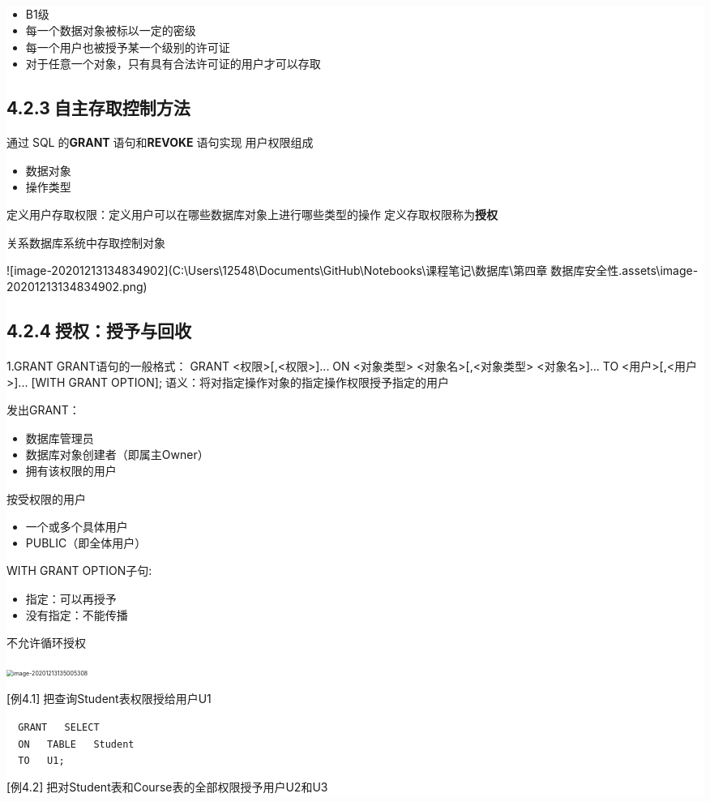 - B1级
- 每一个数据对象被标以一定的密级
- 每一个用户也被授予某一个级别的许可证
- 对于任意一个对象，只有具有合法许可证的用户才可以存取

## 4.2.3 自主存取控制方法

通过 SQL 的**GRANT** 语句和**REVOKE** 语句实现
用户权限组成

- 数据对象
- 操作类型

定义用户存取权限：定义用户可以在哪些数据库对象上进行哪些类型的操作
定义存取权限称为**授权** 

关系数据库系统中存取控制对象 

![image-20201213134834902](C:\Users\12548\Documents\GitHub\Notebooks\课程笔记\数据库\第四章  数据库安全性.assets\image-20201213134834902.png)

## 4.2.4 授权：授予与回收

1.GRANT
GRANT语句的一般格式：
       GRANT <权限>[,<权限>]... 
       ON <对象类型> <对象名>[,<对象类型> <对象名>]…
       TO <用户>[,<用户>]...
       [WITH GRANT OPTION];
语义：将对指定操作对象的指定操作权限授予指定的用户 

发出GRANT：

- 数据库管理员
- 数据库对象创建者（即属主Owner）
- 拥有该权限的用户

按受权限的用户 

- 一个或多个具体用户
- PUBLIC（即全体用户）  

WITH GRANT OPTION子句:

- 指定：可以再授予
- 没有指定：不能传播

不允许循环授权

<img src="C:\Users\12548\Documents\GitHub\Notebooks\课程笔记\数据库\第四章  数据库安全性.assets\image-20201213135005308.png" alt="image-20201213135005308" style="zoom:50%;" />

 [例4.1] 把查询Student表权限授给用户U1

      GRANT   SELECT 
      ON   TABLE   Student 
      TO   U1;
[例4.2] 把对Student表和Course表的全部权限授予用户U2和U3

